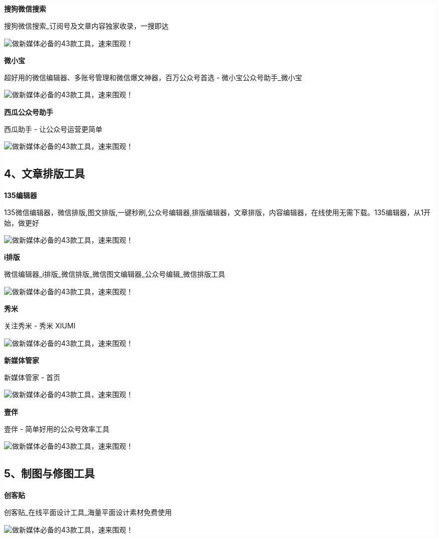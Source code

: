 **搜狗微信搜索**

搜狗微信搜索_订阅号及文章内容独家收录，一搜即达

![做新媒体必备的43款工具，速来围观！](https://p26.toutiaoimg.com/large/322900015e162d9d9dae)

**微小宝**

超好用的微信编辑器、多账号管理和微信爆文神器，百万公众号首选 - 微小宝公众号助手_微小宝

![做新媒体必备的43款工具，速来围观！](https://p26.toutiaoimg.com/large/320f00042a205e99602f)

**西瓜公众号助手**

西瓜助手 - 让公众号运营更简单

![做新媒体必备的43款工具，速来围观！](https://p26.toutiaoimg.com/large/31fc0003722581c70a78)

## 4、文章排版工具

**135编辑器**

135微信编辑器，微信排版,图文排版,一键秒刷,公众号编辑器,排版编辑器，文章排版，内容编辑器，在线使用无需下载。135编辑器，从1开始，做更好

![做新媒体必备的43款工具，速来围观！](https://p26.toutiaoimg.com/large/320a0003680a5873dfd5)

**i排版**

微信编辑器_i排版_微信排版_微信图文编辑器_公众号编辑_微信排版工具

![做新媒体必备的43款工具，速来围观！](https://p26.toutiaoimg.com/large/321200021b6a8b8ceace)

**秀米**

关注秀米 - 秀米 XIUMI

![做新媒体必备的43款工具，速来围观！](https://p26.toutiaoimg.com/large/321400044af9afe6742f)

**新媒体管家**

新媒体管家 - 首页

![做新媒体必备的43款工具，速来围观！](https://p26.toutiaoimg.com/large/320f00042d3b949df004)

**壹伴**

壹伴 - 简单好用的公众号效率工具

![做新媒体必备的43款工具，速来围观！](https://p26.toutiaoimg.com/large/320a00036a44c20beb6a)

## 5、制图与修图工具

**创客贴**

创客贴_在线平面设计工具_海量平面设计素材免费使用

![做新媒体必备的43款工具，速来围观！](https://p26.toutiaoimg.com/large/31fc000375c4ceabd91d)
